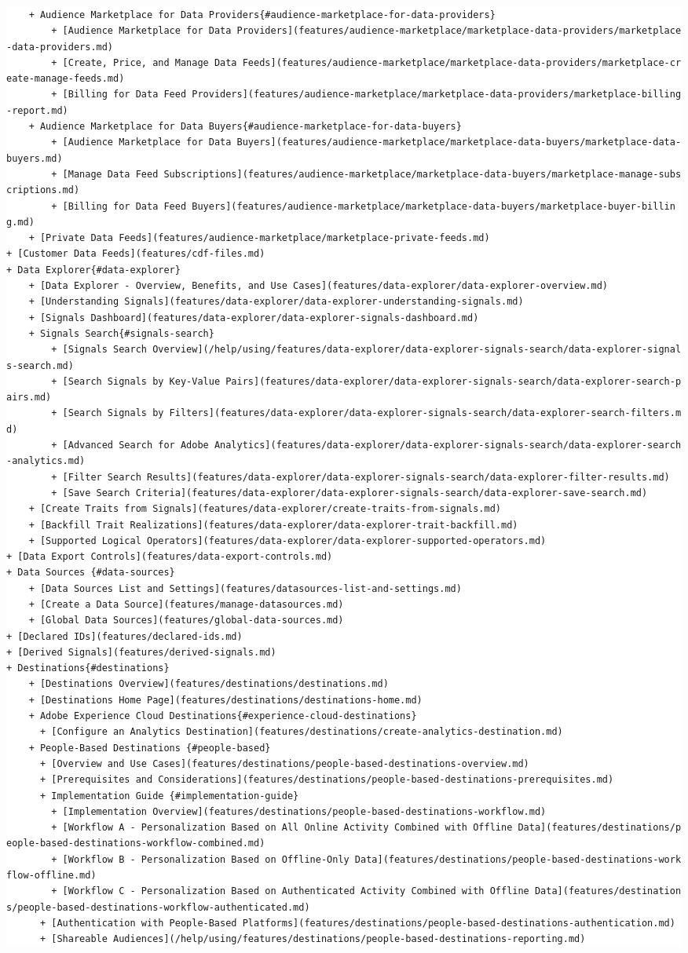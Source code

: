         + Audience Marketplace for Data Providers{#audience-marketplace-for-data-providers}
            + [Audience Marketplace for Data Providers](features/audience-marketplace/marketplace-data-providers/marketplace-data-providers.md)
            + [Create, Price, and Manage Data Feeds](features/audience-marketplace/marketplace-data-providers/marketplace-create-manage-feeds.md)
            + [Billing for Data Feed Providers](features/audience-marketplace/marketplace-data-providers/marketplace-billing-report.md)
        + Audience Marketplace for Data Buyers{#audience-marketplace-for-data-buyers}
            + [Audience Marketplace for Data Buyers](features/audience-marketplace/marketplace-data-buyers/marketplace-data-buyers.md)
            + [Manage Data Feed Subscriptions](features/audience-marketplace/marketplace-data-buyers/marketplace-manage-subscriptions.md)
            + [Billing for Data Feed Buyers](features/audience-marketplace/marketplace-data-buyers/marketplace-buyer-billing.md)
        + [Private Data Feeds](features/audience-marketplace/marketplace-private-feeds.md)
    + [Customer Data Feeds](features/cdf-files.md)
    + Data Explorer{#data-explorer}
        + [Data Explorer - Overview, Benefits, and Use Cases](features/data-explorer/data-explorer-overview.md)
        + [Understanding Signals](features/data-explorer/data-explorer-understanding-signals.md)
        + [Signals Dashboard](features/data-explorer/data-explorer-signals-dashboard.md)
        + Signals Search{#signals-search}
            + [Signals Search Overview](/help/using/features/data-explorer/data-explorer-signals-search/data-explorer-signals-search.md)
            + [Search Signals by Key-Value Pairs](features/data-explorer/data-explorer-signals-search/data-explorer-search-pairs.md)
            + [Search Signals by Filters](features/data-explorer/data-explorer-signals-search/data-explorer-search-filters.md)
            + [Advanced Search for Adobe Analytics](features/data-explorer/data-explorer-signals-search/data-explorer-search-analytics.md)
            + [Filter Search Results](features/data-explorer/data-explorer-signals-search/data-explorer-filter-results.md)
            + [Save Search Criteria](features/data-explorer/data-explorer-signals-search/data-explorer-save-search.md)
        + [Create Traits from Signals](features/data-explorer/create-traits-from-signals.md)
        + [Backfill Trait Realizations](features/data-explorer/data-explorer-trait-backfill.md)
        + [Supported Logical Operators](features/data-explorer/data-explorer-supported-operators.md)
    + [Data Export Controls](features/data-export-controls.md)
    + Data Sources {#data-sources}
        + [Data Sources List and Settings](features/datasources-list-and-settings.md)
        + [Create a Data Source](features/manage-datasources.md)
        + [Global Data Sources](features/global-data-sources.md)
    + [Declared IDs](features/declared-ids.md)
    + [Derived Signals](features/derived-signals.md)
    + Destinations{#destinations}
        + [Destinations Overview](features/destinations/destinations.md)
        + [Destinations Home Page](features/destinations/destinations-home.md)
        + Adobe Experience Cloud Destinations{#experience-cloud-destinations}
          + [Configure an Analytics Destination](features/destinations/create-analytics-destination.md)
        + People-Based Destinations {#people-based}
          + [Overview and Use Cases](features/destinations/people-based-destinations-overview.md)
          + [Prerequisites and Considerations](features/destinations/people-based-destinations-prerequisites.md)
          + Implementation Guide {#implementation-guide}
            + [Implementation Overview](features/destinations/people-based-destinations-workflow.md)
            + [Workflow A - Personalization Based on All Online Activity Combined with Offline Data](features/destinations/people-based-destinations-workflow-combined.md)
            + [Workflow B - Personalization Based on Offline-Only Data](features/destinations/people-based-destinations-workflow-offline.md)
            + [Workflow C - Personalization Based on Authenticated Activity Combined with Offline Data](features/destinations/people-based-destinations-workflow-authenticated.md)
          + [Authentication with People-Based Platforms](features/destinations/people-based-destinations-authentication.md)
          + [Shareable Audiences](/help/using/features/destinations/people-based-destinations-reporting.md)